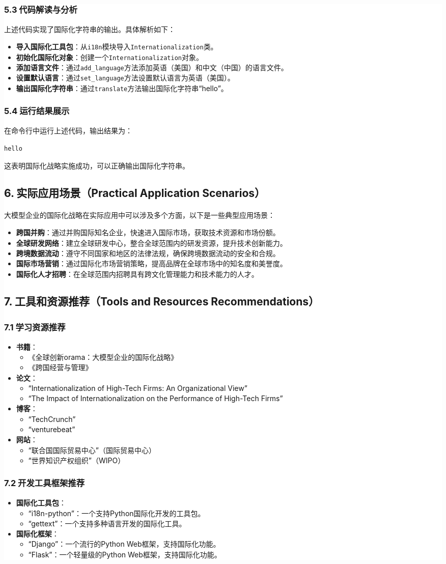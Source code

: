 ### 5.3 代码解读与分析

上述代码实现了国际化字符串的输出。具体解析如下：

- **导入国际化工具包**：从`i18n`模块导入`Internationalization`类。
- **初始化国际化对象**：创建一个`Internationalization`对象。
- **添加语言文件**：通过`add_language`方法添加英语（美国）和中文（中国）的语言文件。
- **设置默认语言**：通过`set_language`方法设置默认语言为英语（美国）。
- **输出国际化字符串**：通过`translate`方法输出国际化字符串“hello”。

### 5.4 运行结果展示

在命令行中运行上述代码，输出结果为：

```bash
hello
```

这表明国际化战略实施成功，可以正确输出国际化字符串。

## 6. 实际应用场景（Practical Application Scenarios）

大模型企业的国际化战略在实际应用中可以涉及多个方面，以下是一些典型应用场景：

- **跨国并购**：通过并购国际知名企业，快速进入国际市场，获取技术资源和市场份额。
- **全球研发网络**：建立全球研发中心，整合全球范围内的研发资源，提升技术创新能力。
- **跨境数据流动**：遵守不同国家和地区的法律法规，确保跨境数据流动的安全和合规。
- **国际市场营销**：通过国际化市场营销策略，提高品牌在全球市场中的知名度和美誉度。
- **国际化人才招聘**：在全球范围内招聘具有跨文化管理能力和技术能力的人才。

## 7. 工具和资源推荐（Tools and Resources Recommendations）

### 7.1 学习资源推荐

- **书籍**：
  - 《全球创新orama：大模型企业的国际化战略》
  - 《跨国经营与管理》
- **论文**：
  - “Internationalization of High-Tech Firms: An Organizational View”
  - “The Impact of Internationalization on the Performance of High-Tech Firms”
- **博客**：
  - “TechCrunch”
  - “venturebeat”
- **网站**：
  - “联合国国际贸易中心”（国际贸易中心）
  - “世界知识产权组织”（WIPO）

### 7.2 开发工具框架推荐

- **国际化工具包**：
  - “i18n-python”：一个支持Python国际化开发的工具包。
  - “gettext”：一个支持多种语言开发的国际化工具。
- **国际化框架**：
  - “Django”：一个流行的Python Web框架，支持国际化功能。
  - “Flask”：一个轻量级的Python Web框架，支持国际化功能。

